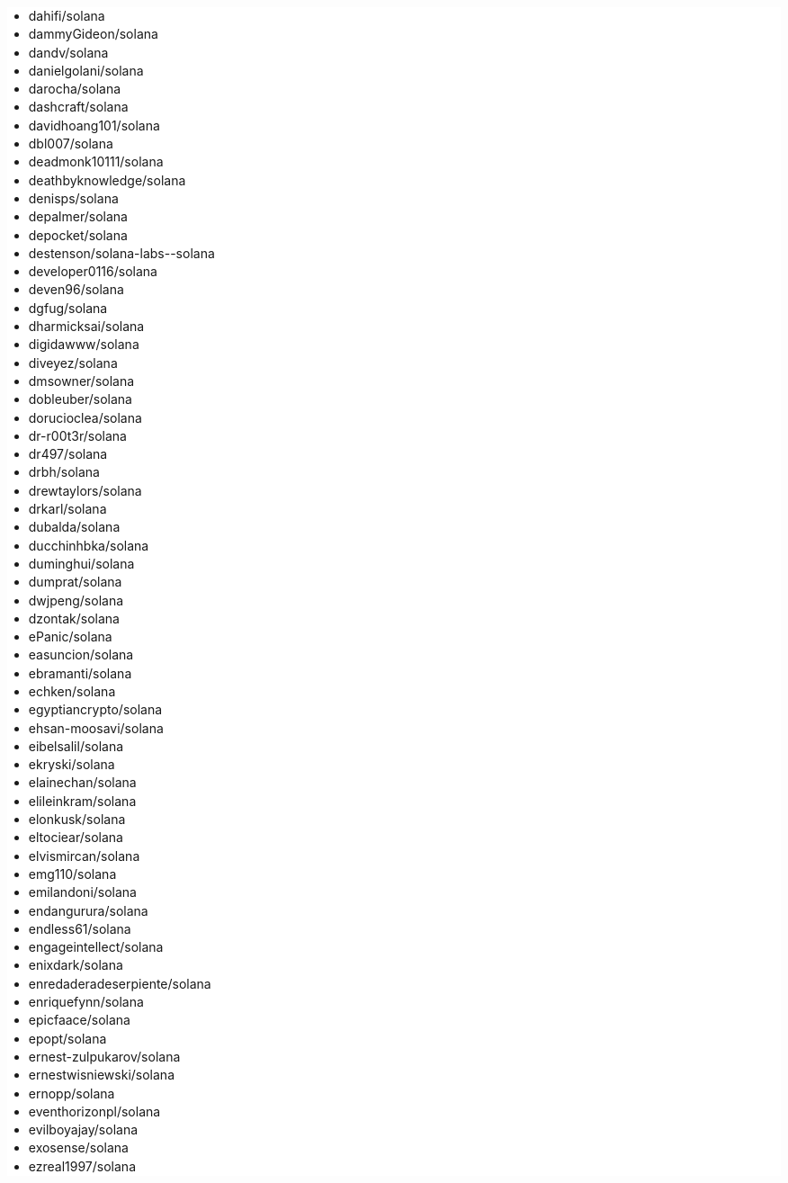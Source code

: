 - dahifi/solana
- dammyGideon/solana
- dandv/solana
- danielgolani/solana
- darocha/solana
- dashcraft/solana
- davidhoang101/solana
- dbl007/solana
- deadmonk10111/solana
- deathbyknowledge/solana
- denisps/solana
- depalmer/solana
- depocket/solana
- destenson/solana-labs--solana
- developer0116/solana
- deven96/solana
- dgfug/solana
- dharmicksai/solana
- digidawww/solana
- diveyez/solana
- dmsowner/solana
- dobleuber/solana
- dorucioclea/solana
- dr-r00t3r/solana
- dr497/solana
- drbh/solana
- drewtaylors/solana
- drkarl/solana
- dubalda/solana
- ducchinhbka/solana
- duminghui/solana
- dumprat/solana
- dwjpeng/solana
- dzontak/solana
- ePanic/solana
- easuncion/solana
- ebramanti/solana
- echken/solana
- egyptiancrypto/solana
- ehsan-moosavi/solana
- eibelsalil/solana
- ekryski/solana
- elainechan/solana
- elileinkram/solana
- elonkusk/solana
- eltociear/solana
- elvismircan/solana
- emg110/solana
- emilandoni/solana
- endangurura/solana
- endless61/solana
- engageintellect/solana
- enixdark/solana
- enredaderadeserpiente/solana
- enriquefynn/solana
- epicfaace/solana
- epopt/solana
- ernest-zulpukarov/solana
- ernestwisniewski/solana
- ernopp/solana
- eventhorizonpl/solana
- evilboyajay/solana
- exosense/solana
- ezreal1997/solana